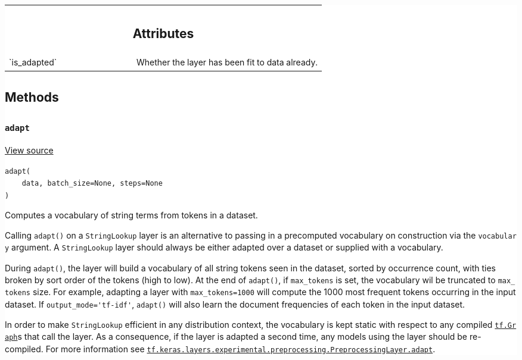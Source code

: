


 <table class="responsive fixed orange">
<colgroup><col width="214px"><col></colgroup>
<tr><th colspan="2"><h2 class="add-link">Attributes</h2></th></tr>

<tr>
<td>
`is_adapted`<a id="is_adapted"></a>
</td>
<td>
Whether the layer has been fit to data already.
</td>
</tr>
</table>



## Methods

<h3 id="adapt"><code>adapt</code></h3>

<a target="_blank" class="external" href="https://github.com/keras-team/keras/tree/v2.15.0/keras/layers/preprocessing/string_lookup.py#L360-L410">View source</a>

<pre class="devsite-click-to-copy prettyprint lang-py tfo-signature-link">
<code>adapt(
    data, batch_size=None, steps=None
)
</code></pre>

Computes a vocabulary of string terms from tokens in a dataset.

Calling `adapt()` on a `StringLookup` layer is an alternative to passing
in a precomputed vocabulary on construction via the `vocabulary`
argument. A `StringLookup` layer should always be either adapted over a
dataset or supplied with a vocabulary.

During `adapt()`, the layer will build a vocabulary of all string tokens
seen in the dataset, sorted by occurrence count, with ties broken by
sort order of the tokens (high to low). At the end of `adapt()`, if
`max_tokens` is set, the vocabulary wil be truncated to `max_tokens`
size. For example, adapting a layer with `max_tokens=1000` will compute
the 1000 most frequent tokens occurring in the input dataset. If
`output_mode='tf-idf'`, `adapt()` will also learn the document
frequencies of each token in the input dataset.

In order to make `StringLookup` efficient in any distribution context,
the vocabulary is kept static with respect to any compiled <a href="../../../tf/Graph.md"><code>tf.Graph</code></a>s
that call the layer. As a consequence, if the layer is adapted a second
time, any models using the layer should be re-compiled. For more
information see
<a href="../../../tf/keras/layers/experimental/preprocessing/PreprocessingLayer.md#adapt"><code>tf.keras.layers.experimental.preprocessing.PreprocessingLayer.adapt</code></a>.
